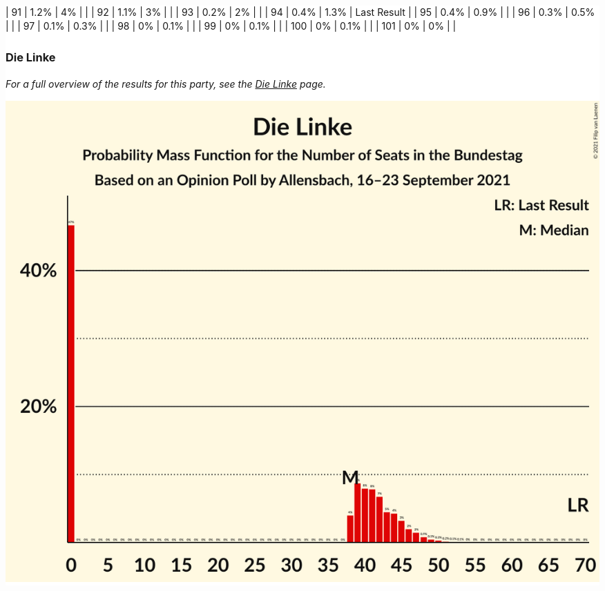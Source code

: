 | 91 | 1.2% | 4% |  |
| 92 | 1.1% | 3% |  |
| 93 | 0.2% | 2% |  |
| 94 | 0.4% | 1.3% | Last Result |
| 95 | 0.4% | 0.9% |  |
| 96 | 0.3% | 0.5% |  |
| 97 | 0.1% | 0.3% |  |
| 98 | 0% | 0.1% |  |
| 99 | 0% | 0.1% |  |
| 100 | 0% | 0.1% |  |
| 101 | 0% | 0% |  |

### Die Linke

*For a full overview of the results for this party, see the [Die Linke](party-dielinke.html) page.*

![Graph with seats probability mass function not yet produced](2021-09-23-Allensbach-seats-pmf-dielinke.png "Seats Probability Mass Function")
